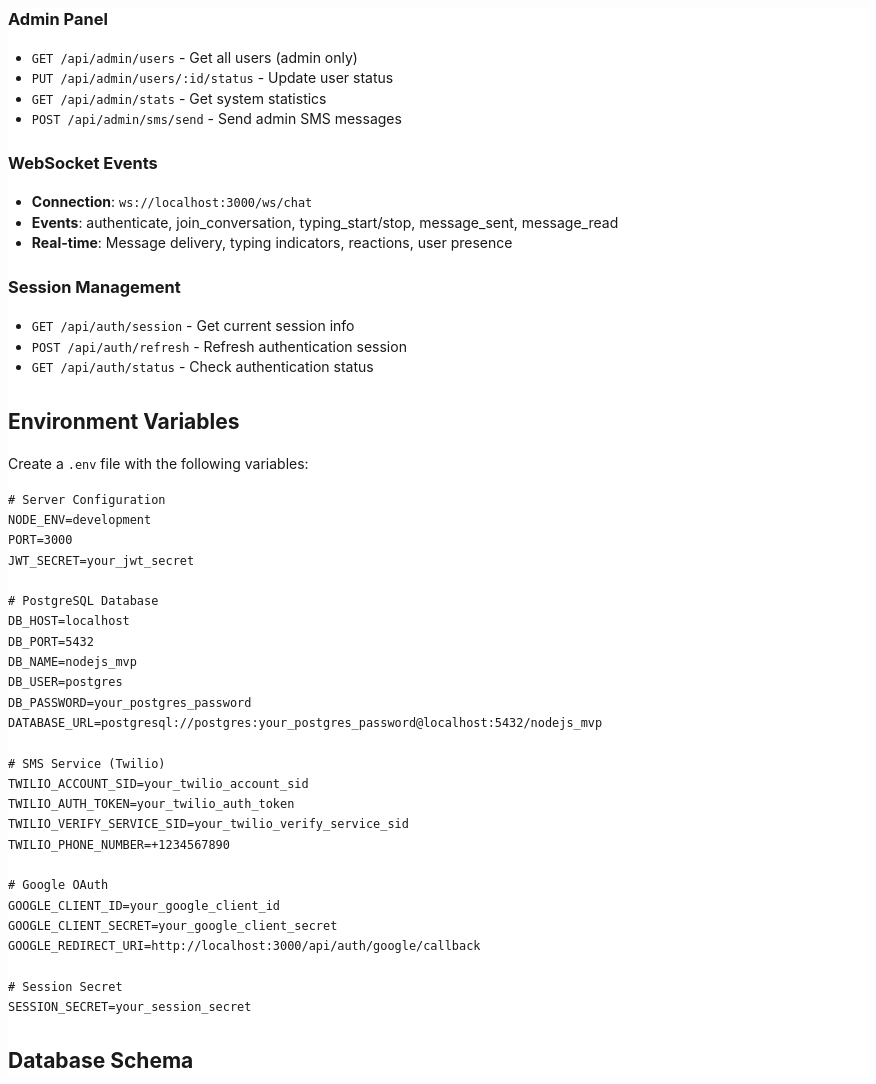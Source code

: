 ### Admin Panel
- `GET /api/admin/users` - Get all users (admin only)
- `PUT /api/admin/users/:id/status` - Update user status
- `GET /api/admin/stats` - Get system statistics
- `POST /api/admin/sms/send` - Send admin SMS messages

### WebSocket Events
- **Connection**: `ws://localhost:3000/ws/chat`
- **Events**: authenticate, join_conversation, typing_start/stop, message_sent, message_read
- **Real-time**: Message delivery, typing indicators, reactions, user presence

### Session Management
- `GET /api/auth/session` - Get current session info
- `POST /api/auth/refresh` - Refresh authentication session
- `GET /api/auth/status` - Check authentication status

## Environment Variables

Create a `.env` file with the following variables:

```env
# Server Configuration
NODE_ENV=development
PORT=3000
JWT_SECRET=your_jwt_secret

# PostgreSQL Database
DB_HOST=localhost
DB_PORT=5432
DB_NAME=nodejs_mvp
DB_USER=postgres
DB_PASSWORD=your_postgres_password
DATABASE_URL=postgresql://postgres:your_postgres_password@localhost:5432/nodejs_mvp

# SMS Service (Twilio)
TWILIO_ACCOUNT_SID=your_twilio_account_sid
TWILIO_AUTH_TOKEN=your_twilio_auth_token
TWILIO_VERIFY_SERVICE_SID=your_twilio_verify_service_sid
TWILIO_PHONE_NUMBER=+1234567890

# Google OAuth
GOOGLE_CLIENT_ID=your_google_client_id
GOOGLE_CLIENT_SECRET=your_google_client_secret
GOOGLE_REDIRECT_URI=http://localhost:3000/api/auth/google/callback

# Session Secret
SESSION_SECRET=your_session_secret
```

## Database Schema
